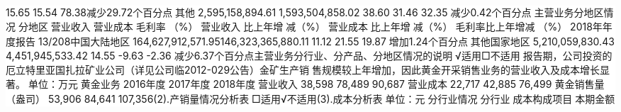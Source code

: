 15.65
15.54
78.38减少29.72个百分点
其他
2,595,158,894.61
1,593,504,858.02
38.60
31.46
32.35
减少0.42个百分点
主营业务分地区情况
分地区
营业收入
营业成本
毛利率
（%）
营业收入
比上年增
减（%）
营业成本
比上年增
减（%）
毛利率比上年增减
（%）
2018年年度报告
13/208中国大陆地区
164,627,912,571.95146,323,365,880.11
11.12
21.55
19.87
增加1.24个百分点
其他国家地区
5,210,059,830.43
4,451,945,533.42
14.55
-9.63
-2.36
减少6.37个百分点主营业务分行业、分产品、分地区情况的说明
√适用□不适用
报告期，公司投资的厄立特里亚国扎拉矿业公司（详见公司临2012-029公告）金矿生产销
售规模较上年增加，因此黄金开采销售业务的营业收入及成本增长显著。
单位：万元
黄金业务
2016年度
2017年度
2018年度
营业收入
38,598
78,489
90,687
营业成本
22,717
42,885
76,499
黄金销售量（盎司）
53,906
84,641
107,356(2).产销量情况分析表
□适用√不适用(3).成本分析表
单位：元
分行业情况
分行业
成本构成项目
本期金额